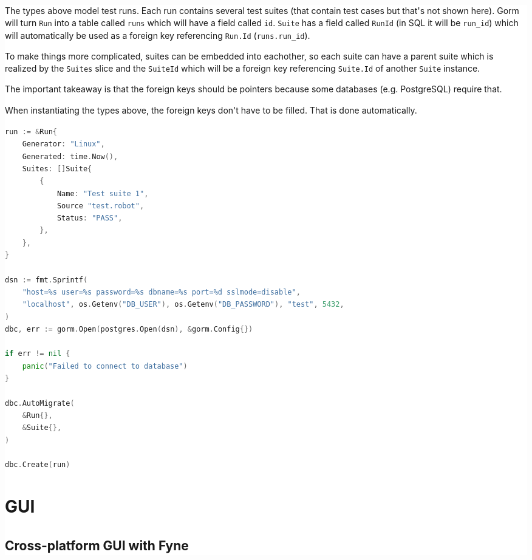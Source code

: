 The types above model test runs. Each run contains several test suites (that
contain test cases but that's not shown here). Gorm will turn `Run` into a
table called `runs` which will have a field called `id`. `Suite` has a field
called `RunId` (in SQL it will be `run_id`) which will automatically be used as
a foreign key referencing `Run.Id` (`runs.run_id`).

To make things more complicated, suites can be embedded into eachother, so each
suite can have a parent suite which is realized by the `Suites` slice and the
`SuiteId` which will be a foreign key referencing `Suite.Id` of another `Suite`
instance.

The important takeaway is that the foreign keys should be pointers because some
databases (e.g. PostgreSQL) require that.

When instantiating the types above, the foreign keys don't have to be filled.
That is done automatically.

```go
run := &Run{
	Generator: "Linux",
	Generated: time.Now(),
	Suites: []Suite{
		{
			Name: "Test suite 1",
			Source "test.robot",
			Status: "PASS",
		},
	},
}

dsn := fmt.Sprintf(
	"host=%s user=%s password=%s dbname=%s port=%d sslmode=disable",
	"localhost", os.Getenv("DB_USER"), os.Getenv("DB_PASSWORD"), "test", 5432,
)
dbc, err := gorm.Open(postgres.Open(dsn), &gorm.Config{})

if err != nil {
	panic("Failed to connect to database")
}

dbc.AutoMigrate(
	&Run{},
	&Suite{},
)

dbc.Create(run)
```

# GUI

## Cross-platform GUI with Fyne

